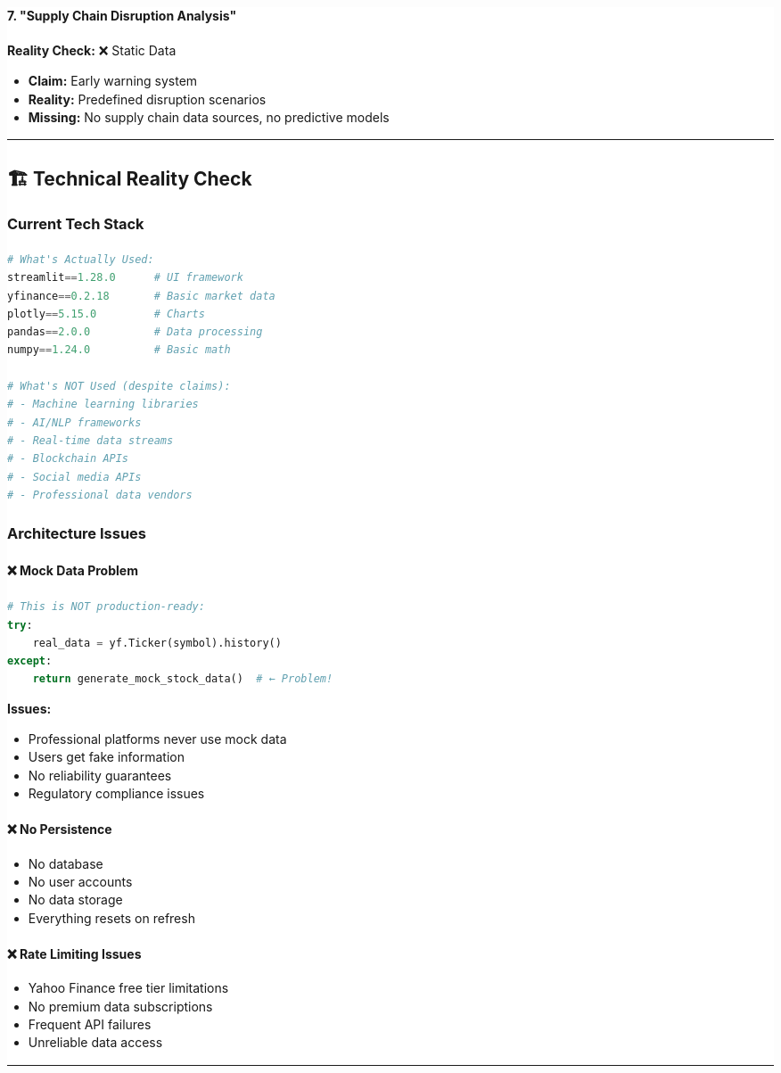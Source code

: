 #### 7. **"Supply Chain Disruption Analysis"**
**Reality Check:** ❌ Static Data
- **Claim:** Early warning system
- **Reality:** Predefined disruption scenarios
- **Missing:** No supply chain data sources, no predictive models

---

## 🏗️ Technical Reality Check

### **Current Tech Stack**
```python
# What's Actually Used:
streamlit==1.28.0      # UI framework
yfinance==0.2.18       # Basic market data
plotly==5.15.0         # Charts
pandas==2.0.0          # Data processing
numpy==1.24.0          # Basic math

# What's NOT Used (despite claims):
# - Machine learning libraries
# - AI/NLP frameworks
# - Real-time data streams
# - Blockchain APIs
# - Social media APIs
# - Professional data vendors
```

### **Architecture Issues**

#### ❌ **Mock Data Problem**
```python
# This is NOT production-ready:
try:
    real_data = yf.Ticker(symbol).history()
except:
    return generate_mock_stock_data()  # ← Problem!
```

**Issues:**
- Professional platforms never use mock data
- Users get fake information
- No reliability guarantees
- Regulatory compliance issues

#### ❌ **No Persistence**
- No database
- No user accounts
- No data storage
- Everything resets on refresh

#### ❌ **Rate Limiting Issues**
- Yahoo Finance free tier limitations
- No premium data subscriptions
- Frequent API failures
- Unreliable data access

---